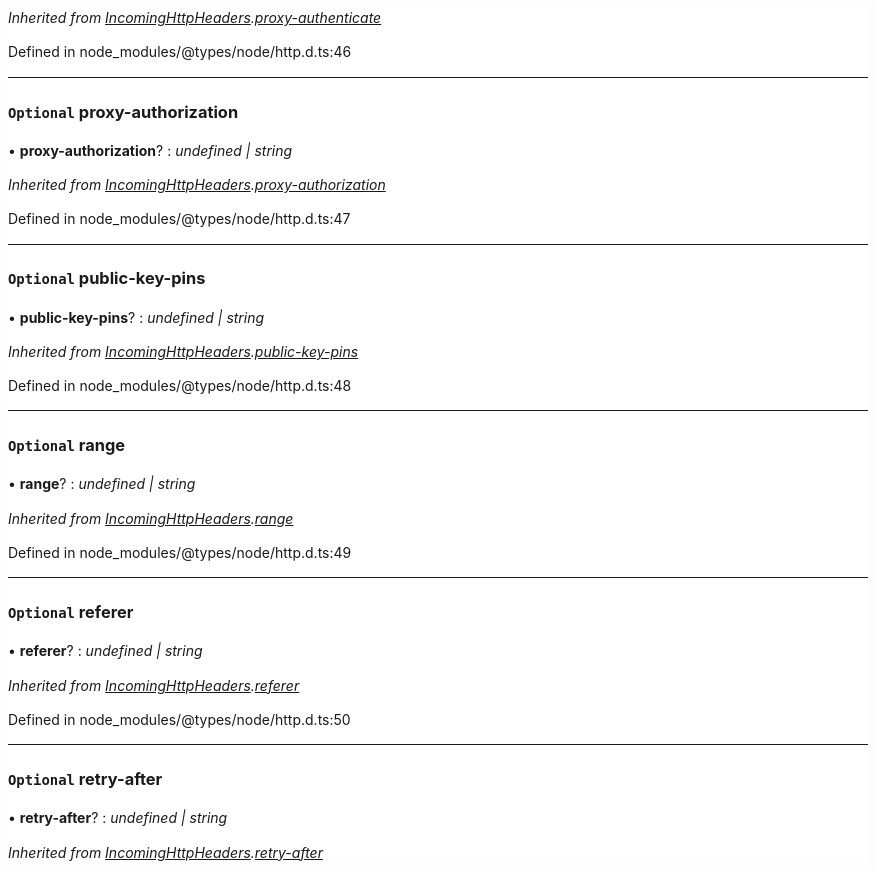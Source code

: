 *Inherited from [IncomingHttpHeaders](_http_.incominghttpheaders.md).[proxy-authenticate](_http_.incominghttpheaders.md#optional-proxy-authenticate)*

Defined in node_modules/@types/node/http.d.ts:46

___

### `Optional` proxy-authorization

• **proxy-authorization**? : *undefined | string*

*Inherited from [IncomingHttpHeaders](_http_.incominghttpheaders.md).[proxy-authorization](_http_.incominghttpheaders.md#optional-proxy-authorization)*

Defined in node_modules/@types/node/http.d.ts:47

___

### `Optional` public-key-pins

• **public-key-pins**? : *undefined | string*

*Inherited from [IncomingHttpHeaders](_http_.incominghttpheaders.md).[public-key-pins](_http_.incominghttpheaders.md#optional-public-key-pins)*

Defined in node_modules/@types/node/http.d.ts:48

___

### `Optional` range

• **range**? : *undefined | string*

*Inherited from [IncomingHttpHeaders](_http_.incominghttpheaders.md).[range](_http_.incominghttpheaders.md#optional-range)*

Defined in node_modules/@types/node/http.d.ts:49

___

### `Optional` referer

• **referer**? : *undefined | string*

*Inherited from [IncomingHttpHeaders](_http_.incominghttpheaders.md).[referer](_http_.incominghttpheaders.md#optional-referer)*

Defined in node_modules/@types/node/http.d.ts:50

___

### `Optional` retry-after

• **retry-after**? : *undefined | string*

*Inherited from [IncomingHttpHeaders](_http_.incominghttpheaders.md).[retry-after](_http_.incominghttpheaders.md#optional-retry-after)*
